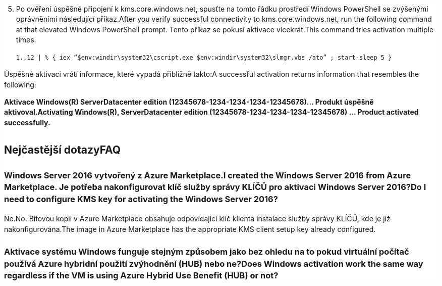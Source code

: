 5. <span data-ttu-id="023fb-136">Po ověření úspěšné připojení k kms.core.windows.net, spusťte na tomto řádku prostředí Windows PowerShell se zvýšenými oprávněními následující příkaz.</span><span class="sxs-lookup"><span data-stu-id="023fb-136">After you verify successful connectivity to kms.core.windows.net, run the following command at that elevated Windows PowerShell prompt.</span></span> <span data-ttu-id="023fb-137">Tento příkaz se pokusí aktivace vícekrát.</span><span class="sxs-lookup"><span data-stu-id="023fb-137">This command tries activation multiple times.</span></span>

    ```
    1..12 | % { iex “$env:windir\system32\cscript.exe $env:windir\system32\slmgr.vbs /ato” ; start-sleep 5 }
    ```

<span data-ttu-id="023fb-138">Úspěšné aktivaci vrátí informace, které vypadá přibližně takto:</span><span class="sxs-lookup"><span data-stu-id="023fb-138">A successful activation returns information that resembles the following:</span></span>

<span data-ttu-id="023fb-139">**Aktivace Windows(R) ServerDatacenter edition (12345678-1234-1234-1234-12345678)... Produkt úspěšně aktivoval.**</span><span class="sxs-lookup"><span data-stu-id="023fb-139">**Activating Windows(R), ServerDatacenter edition (12345678-1234-1234-1234-12345678) … Product activated successfully.**</span></span>

## <a name="faq"></a><span data-ttu-id="023fb-140">Nejčastější dotazy</span><span class="sxs-lookup"><span data-stu-id="023fb-140">FAQ</span></span> 

### <a name="i-created-the-windows-server-2016-from-azure-marketplace-do-i-need-to-configure-kms-key-for-activating-the-windows-server-2016"></a><span data-ttu-id="023fb-141">Windows Server 2016 vytvořený z Azure Marketplace.</span><span class="sxs-lookup"><span data-stu-id="023fb-141">I created the Windows Server 2016 from Azure Marketplace.</span></span> <span data-ttu-id="023fb-142">Je potřeba nakonfigurovat klíč služby správy KLÍČŮ pro aktivaci Windows Server 2016?</span><span class="sxs-lookup"><span data-stu-id="023fb-142">Do I need to configure KMS key for activating the Windows Server 2016?</span></span> 
 
<span data-ttu-id="023fb-143">Ne.</span><span class="sxs-lookup"><span data-stu-id="023fb-143">No.</span></span> <span data-ttu-id="023fb-144">Bitovou kopii v Azure Marketplace obsahuje odpovídající klíč klienta instalace služby správy KLÍČŮ, kde je již nakonfigurována.</span><span class="sxs-lookup"><span data-stu-id="023fb-144">The image in Azure Marketplace has the appropriate KMS client setup key already configured.</span></span> 

### <a name="does-windows-activation-work-the-same-way-regardless-if-the-vm-is-using-azure-hybrid-use-benefit-hub-or-not"></a><span data-ttu-id="023fb-145">Aktivace systému Windows funguje stejným způsobem jako bez ohledu na to pokud virtuální počítač používá Azure hybridní použití zvýhodnění (HUB) nebo ne?</span><span class="sxs-lookup"><span data-stu-id="023fb-145">Does Windows activation work the same way regardless if the VM is using Azure Hybrid Use Benefit (HUB) or not?</span></span> 
 